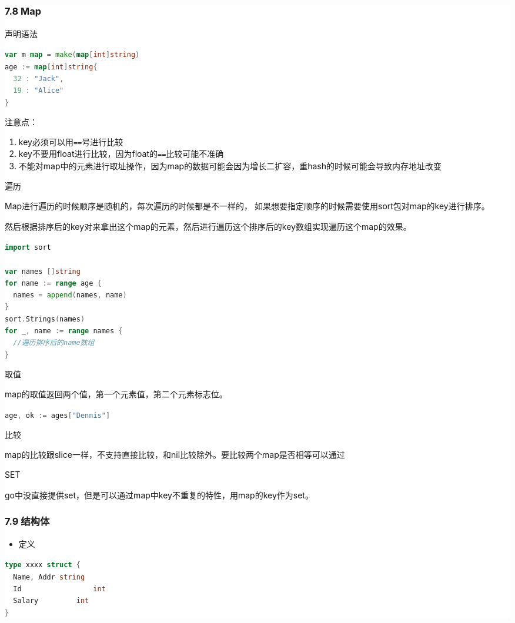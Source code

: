 ### **7.8 Map**

声明语法

```go
var m map = make(map[int]string)
age := map[int]string{
  32 : "Jack",
  19 : "Alice"
}
```

注意点：

1. key必须可以用`==`号进行比较
2. key不要用float进行比较，因为float的`==`比较可能不准确
3. 不能对map中的元素进行取址操作，因为map的数据可能会因为增长二扩容，重hash的时候可能会导致内存地址改变

遍历

Map进行遍历的时候顺序是随机的，每次遍历的时候都是不一样的， 如果想要指定顺序的时候需要使用sort包对map的key进行排序。

然后根据排序后的key对来拿出这个map的元素，然后进行遍历这个排序后的key数组实现遍历这个map的效果。

```go
import sort

var names []string
for name := range age {
  names = append(names, name)
}
sort.Strings(names)
for _, name := range names {
  //遍历排序后的name数组
} 
```

取值

map的取值返回两个值，第一个元素值，第二个元素标志位。

```go
age, ok := ages["Dennis"]
```

比较

map的比较跟slice一样，不支持直接比较，和nil比较除外。要比较两个map是否相等可以通过

SET

go中没直接提供set，但是可以通过map中key不重复的特性，用map的key作为set。



### **7.9 结构体**

- 定义

```go
type xxxx struct {
  Name, Addr string
  Id 				 int
  Salary		 int
}
```

